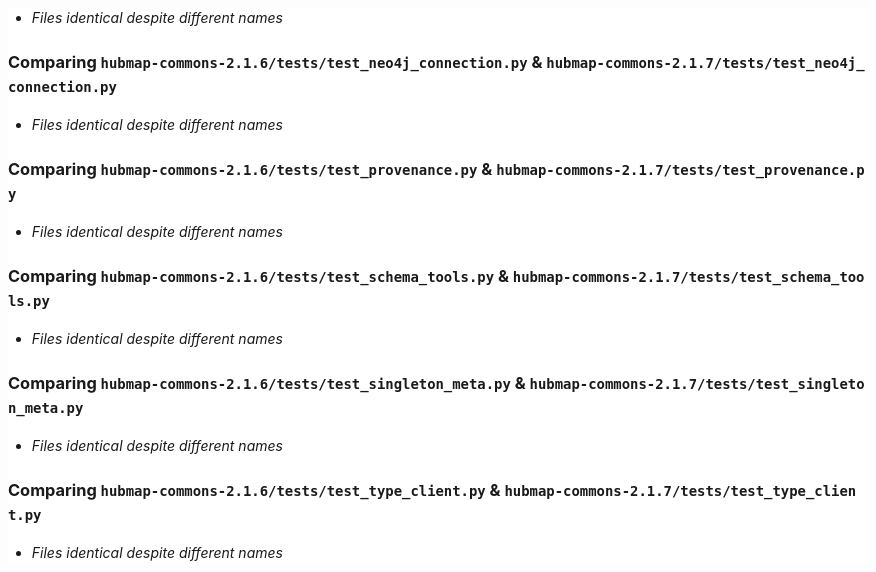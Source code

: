  * *Files identical despite different names*

### Comparing `hubmap-commons-2.1.6/tests/test_neo4j_connection.py` & `hubmap-commons-2.1.7/tests/test_neo4j_connection.py`

 * *Files identical despite different names*

### Comparing `hubmap-commons-2.1.6/tests/test_provenance.py` & `hubmap-commons-2.1.7/tests/test_provenance.py`

 * *Files identical despite different names*

### Comparing `hubmap-commons-2.1.6/tests/test_schema_tools.py` & `hubmap-commons-2.1.7/tests/test_schema_tools.py`

 * *Files identical despite different names*

### Comparing `hubmap-commons-2.1.6/tests/test_singleton_meta.py` & `hubmap-commons-2.1.7/tests/test_singleton_meta.py`

 * *Files identical despite different names*

### Comparing `hubmap-commons-2.1.6/tests/test_type_client.py` & `hubmap-commons-2.1.7/tests/test_type_client.py`

 * *Files identical despite different names*

